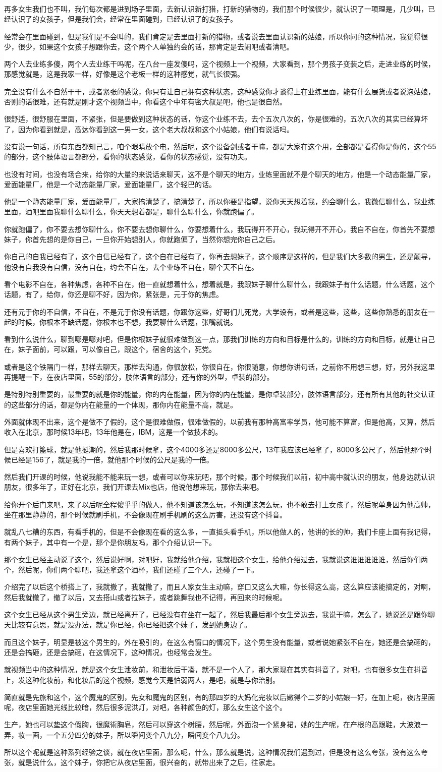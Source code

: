 再多女生我们也不叫，我们每次都是进到场子里面，去新认识新打猎，打新的猎物的，我们那个时候很少，就认识了一项理是，几少叫，已经认识了的女孩子，但是我们会，经常在里面碰到，已经认识了的女孩子。

经常会在里面碰到，但是我们是不会叫的，我们肯定是去里面打新的猎物，或者说去里面认识新的姑娘，所以你问的这种情况，我觉得很少，很少，如果这个女孩子想跟你去，这个两个人单独约会的话，那肯定是去闹吧或者清吧。

两个人去业练多傻，两个人去业练干吗呢，在八台一座发傻吗，这个视频上一个视频，大家看到，那个男孩子变装之后，走进业练的时候，那感觉就是，这是我家一样，好像是这个老板一样的这种感觉，就气长很强。

完全没有什么不自然干干，或者紧张的感觉，你只有让自己拥有这种状态，这种感觉你才谈得上在业练里面，能有什么展货或者说泡姑娘，否则的话很难，还有就是刚才这个视频当中，你看这个中年有密大叔是吧，他也是很自然。

很舒适，很舒服在里面，不紧张，但是要做到这种状态的话，你这个业练不去，去个五次八次的，你是很难的，五次八次的其实已经算坏了，因为你看到就是，高达你看到这一男一女，这个老大叔叔和这个小姑娘，他们有说话吗。

没有说一句话，所有东西都知己言，咱个眼睛放个电，然后呢，这个设备剑或者干嘛，都是大家在这个用，全部都是看得你是你的，这个55的部分，这个肢体语言都部分，看你的状态感觉，看你的状态感觉，没有功夫。

也没有时间，也没有场合来，给你的大量的来说话来聊天，这不是个聊天的地方，业练里面就不是个聊天的地方，他是一个动态能量厂家，爱面能量厂，他是一个动态能量厂家，爱面能量厂，这个轻巴的话。

他是一个静态能量厂家，爱面能量厂，大家搞清楚了，搞清楚了，所以你要是指望，说你天天想着我，约会聊什么，我微信聊什么，我业练里面，酒吧里面我聊什么聊什么，你天天想着都是，聊什么聊什么，你就跑偏了。

你就跑偏了，你不要去想你聊什么，你不要去想你聊什么，你要想着什么，我玩得开不开心，我玩得开不开心，我自不自在，你首先不要想妹子，你首先想的是你自己，一旦你开始想别人，你就跑偏了，当然你想完你自己之后。

你自己的自我已经有了，这个自信已经有了，这个自在已经有了，你再去想妹子，这个顺序是这样的，但是我们大多数的男生，还是颠导，他没有自我没有自信，没有自在，约会不自在，去个业练不自在，聊个天不自在。

看个电影不自在，各种焦虑，各种不自在，他一直就想着什么，想着就是，我跟妹子聊什么聊什么，我跟妹子有什么话题，什么话题，这个话题，有了，给你，你还是聊不好，因为你，紧张是，元于你的焦虑。

还有元于你的不自信，不自在，不是元于你没有话题，你跟你这些，好哥们儿死党，大学设有，或者是这些，这些，这些你熟悉的朋友在一起的时候，你根本不缺话题，你根本也不想，我要聊什么话题，张嘴就说。

看到什么说什么，聊到哪是哪对吧，但是你根妹子就很难做到这一点，那我们训练的方向和目标是什么的，训练的方向和目标，就是让自己在，妹子面前，可以跟，可以像自己，跟这个，宿舍的这个，死党。

或者是这个铁隔门一样，那样去聊天，那样去沟通，你很放松，你很自在，你很随意，你想你讲句话，之前你不用想三想，好，另外我这里再提醒一下，在夜店里面，55的部分，肢体语言的部分，还有你的外型，卓装的部分。

是特别特别重要的，最重要的就是你的能量，你的内在能量，因为你的内在能量，是你卓装部分，肢体语言部分，还有所有其他的社交认证的这些部分的话，都是你内在能量的一个体现，那你内在能量不高，就是。

外面就体现不出来，这个是做不了假的，这个是很难做假，很难做假的，以前我有那种高富率学员，他可能不算富，但是他高，又算，然后收入在北京，那时候13年吧，13年他是在，IBM，这是一个做技术的。

但是喜欢打籃球，就是他挺潮的，然后我那时候拿，这个4000多还是8000多公尺，13年我应该已经拿了，8000多公尺了，然后他那个时候已经是156了，就是我的一倍，就他那个时候的公尺是我的一倍。

然后我们开课的时候，他说我能不能来玩一想，或者可以你来玩吧，那个时候，那个时候我们以前，初中高中就认识的朋友，他身边就认识朋友，很多年了，正好在北京，我们开课去Mix也店，他说他想来玩，那你去来吧。

给你开个后门来吧，来了以后呢全程傻乎乎的做人，他不知道该怎么玩，不知道该怎么玩，也不敢去打上女孩子，然后呢单身因为他高帅，坐在那里静静的，那个时候就刷手机，不会像现在刷手机刷的这么厉害，还没有这个抖音。

就乱八七糟的东西，有看手机的，但是不会像现在看的这么多，一直抵头看手机，所以他做人的，他讲的长的帅，我们卡座上面有我记得，有两个妹子，其中有一个是，那个是你朋友吗，那个介绍认识一下。

那个女生已经主动说了这个，然后说好啊，对吧好，我就给他介绍，我就把这个女生，给他介绍过去，我就说这谁谁谁谁谁，然后你们两个，然后呢，你们两个聊吧，我还拿这个酒杯，我们还碰了三个人，还碰了一下。

介绍完了以后这个桥搭上了，我就撤了，我就撤了，而且人家女生主动嘛，穿口又这么大嘛，你长得这么高，这么算应该能搞定的，对啊，然后我就撤了，撤了以后，又去搭山或者拉妹子，或者跳舞我也不记得，再回来的时候呢。

这个女生已经从这个男生旁边，就已经离开了，已经没有在坐在一起了，然后我最后那个女生旁边去，我说干嘛，怎么了，她说还是跟你聊天比较有意思，就是没办法，就是你已经，你已经把这个妹子，发到她身边了。

而且这个妹子，明显是被这个男生的，外在吸引的，在这么有窗口的情况下，这个男生没有能量，或者说她紧张不自在，她还是会搞砸的，还是会搞砸，还是会搞砸，在这情况下，这种情况，也经常会发生。

就视频当中的这种情况，就是这个女生泄妆前，和泄妆后干凑，就不是一个人了，那大家现在其实有抖音了，对吧，也有很多女生在抖音上，发这种化妆前，和化妆后的这个视频，感觉今天是怕弱两人，是吧，就是与你治别。

简直就是先旅和这个，这个魔鬼的区别，先女和魔鬼的区别，有的那四岁的大妈化完妆以后嫩得个二岁的小姑娘一好，在加上呢，夜店里面呢，夜店里面她光线比较暗，然后很多泥洪灯，对吧，各种颜色的灯，那么女生这个这个。

生产，她也可以垫这个假胸，很魔術胸皂，然后可以穿这个树腰，然后呢，外面泡一个紧身裙，她的生产呢，在产根的高跟鞋，大波浪一弄，妆一画，一个五分四分的妹子，所以瞬间变个八九分，瞬间变个八九分。

所以这个呢就是这种系列经验之谈，就在夜店里面，那么呢，什么，那么就是说，这种情况我们遇到过，但是没有这么夸张，没有这么夸张，就是说什么，这个妹子，你把它从夜店里面，很兴奋的，就带出来了之后，往家走。
